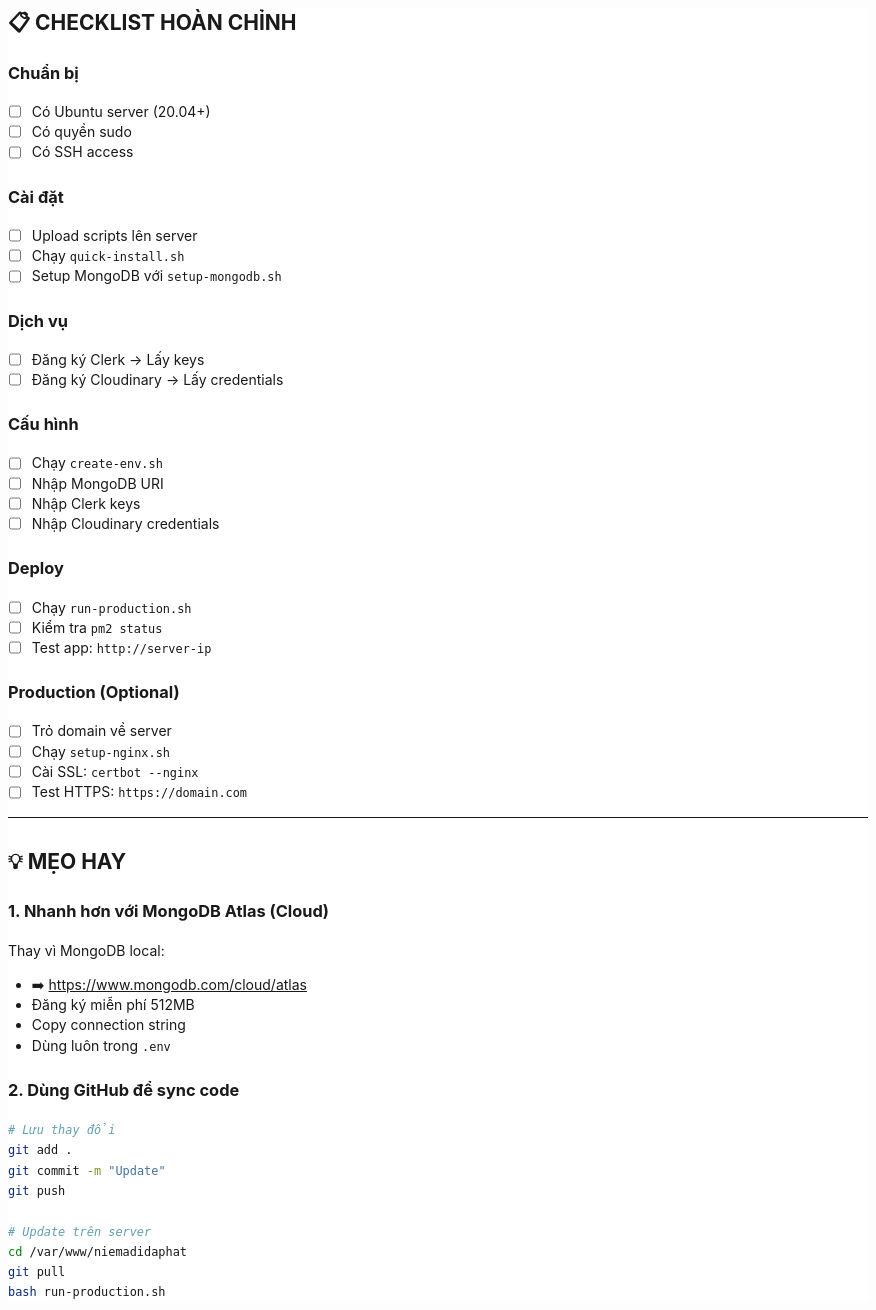 
## 📋 CHECKLIST HOÀN CHỈNH

### Chuẩn bị
- [ ] Có Ubuntu server (20.04+)
- [ ] Có quyền sudo
- [ ] Có SSH access

### Cài đặt
- [ ] Upload scripts lên server
- [ ] Chạy `quick-install.sh`
- [ ] Setup MongoDB với `setup-mongodb.sh`

### Dịch vụ
- [ ] Đăng ký Clerk → Lấy keys
- [ ] Đăng ký Cloudinary → Lấy credentials

### Cấu hình
- [ ] Chạy `create-env.sh`
- [ ] Nhập MongoDB URI
- [ ] Nhập Clerk keys
- [ ] Nhập Cloudinary credentials

### Deploy
- [ ] Chạy `run-production.sh`
- [ ] Kiểm tra `pm2 status`
- [ ] Test app: `http://server-ip`

### Production (Optional)
- [ ] Trỏ domain về server
- [ ] Chạy `setup-nginx.sh`
- [ ] Cài SSL: `certbot --nginx`
- [ ] Test HTTPS: `https://domain.com`

---

## 💡 MẸO HAY

### 1. Nhanh hơn với MongoDB Atlas (Cloud)
Thay vì MongoDB local:
- ➡️ https://www.mongodb.com/cloud/atlas
- Đăng ký miễn phí 512MB
- Copy connection string
- Dùng luôn trong `.env`

### 2. Dùng GitHub để sync code
```bash
# Lưu thay đổi
git add .
git commit -m "Update"
git push

# Update trên server
cd /var/www/niemadidaphat
git pull
bash run-production.sh
```
